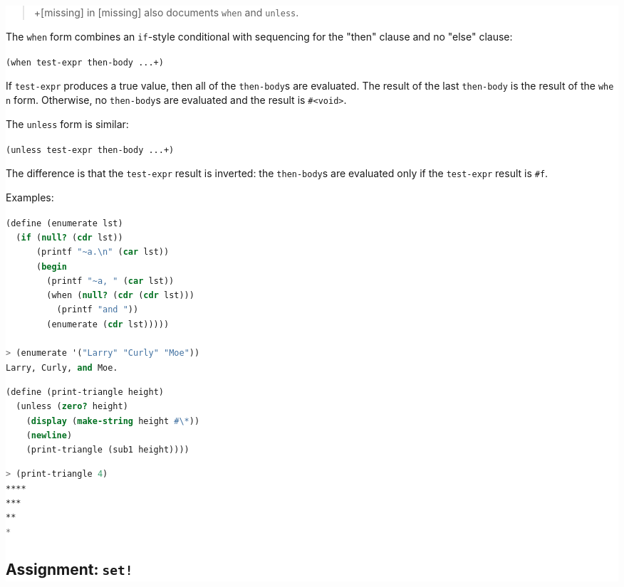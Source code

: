 > +\[missing\] in \[missing\] also documents `when` and `unless`.

The `when` form combines an `if`-style conditional with sequencing for
the "then" clause and no "else" clause:

```scheme
(when test-expr then-body ...+)
```

If `test-expr` produces a true value, then all of the `then-body`s are
evaluated. The result of the last `then-body` is the result of the
`when` form. Otherwise, no `then-body`s are evaluated and the result is
`#<void>`.

The `unless` form is similar:

```scheme
(unless test-expr then-body ...+)
```

The difference is that the `test-expr` result is inverted: the
`then-body`s are evaluated only if the `test-expr` result is `#f`.

Examples:

```scheme
(define (enumerate lst)
  (if (null? (cdr lst))
      (printf "~a.\n" (car lst))
      (begin
        (printf "~a, " (car lst))
        (when (null? (cdr (cdr lst)))
          (printf "and "))
        (enumerate (cdr lst)))))

> (enumerate '("Larry" "Curly" "Moe"))
Larry, Curly, and Moe.
```

```scheme
(define (print-triangle height)
  (unless (zero? height)
    (display (make-string height #\*))
    (newline)
    (print-triangle (sub1 height))))
```

```scheme
> (print-triangle 4)
****
***
**
*
```

## Assignment: `set!` 
